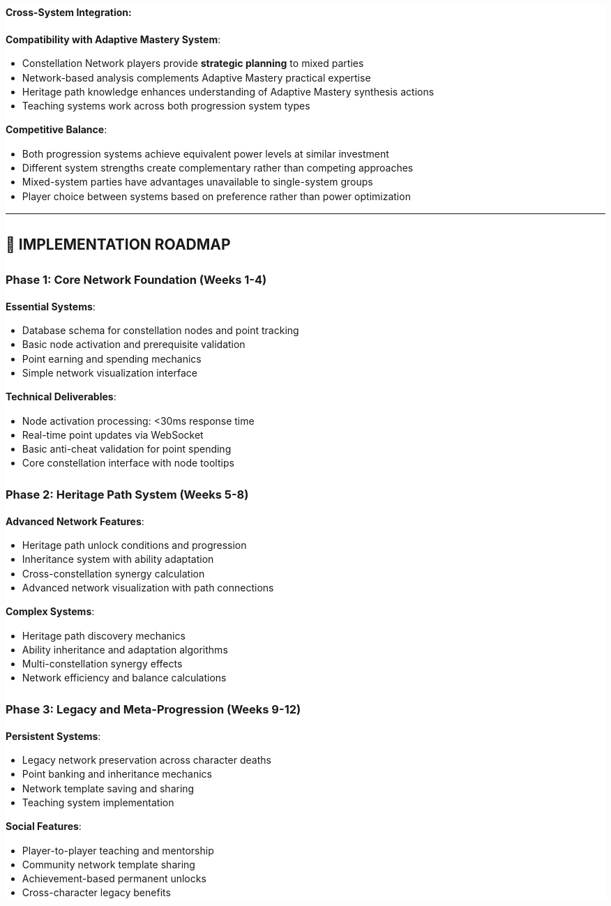 #### **Cross-System Integration**:

**Compatibility with Adaptive Mastery System**:
- Constellation Network players provide **strategic planning** to mixed parties
- Network-based analysis complements Adaptive Mastery practical expertise
- Heritage path knowledge enhances understanding of Adaptive Mastery synthesis actions
- Teaching systems work across both progression system types

**Competitive Balance**:
- Both progression systems achieve equivalent power levels at similar investment
- Different system strengths create complementary rather than competing approaches
- Mixed-system parties have advantages unavailable to single-system groups
- Player choice between systems based on preference rather than power optimization

---

## 🚀 IMPLEMENTATION ROADMAP

### **Phase 1: Core Network Foundation** (Weeks 1-4)
**Essential Systems**:
- Database schema for constellation nodes and point tracking
- Basic node activation and prerequisite validation
- Point earning and spending mechanics
- Simple network visualization interface

**Technical Deliverables**:
- Node activation processing: <30ms response time
- Real-time point updates via WebSocket
- Basic anti-cheat validation for point spending
- Core constellation interface with node tooltips

### **Phase 2: Heritage Path System** (Weeks 5-8)
**Advanced Network Features**:
- Heritage path unlock conditions and progression
- Inheritance system with ability adaptation
- Cross-constellation synergy calculation
- Advanced network visualization with path connections

**Complex Systems**:
- Heritage path discovery mechanics
- Ability inheritance and adaptation algorithms
- Multi-constellation synergy effects
- Network efficiency and balance calculations

### **Phase 3: Legacy and Meta-Progression** (Weeks 9-12)
**Persistent Systems**:
- Legacy network preservation across character deaths
- Point banking and inheritance mechanics
- Network template saving and sharing
- Teaching system implementation

**Social Features**:
- Player-to-player teaching and mentorship
- Community network template sharing
- Achievement-based permanent unlocks
- Cross-character legacy benefits
